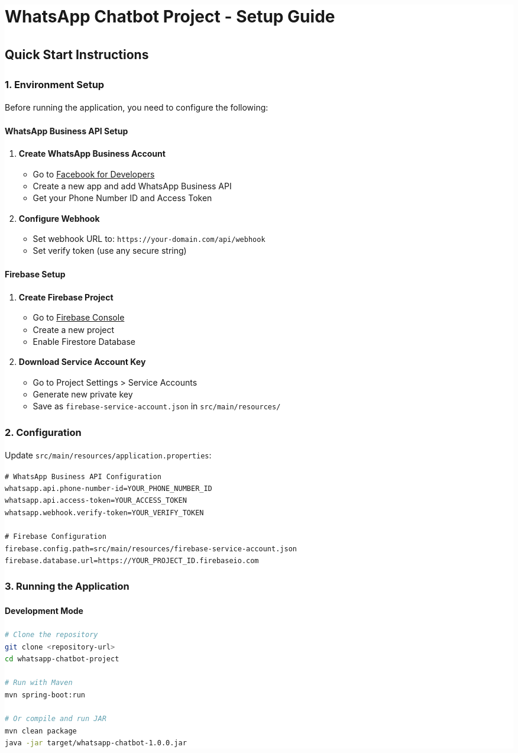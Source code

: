 # WhatsApp Chatbot Project - Setup Guide

## Quick Start Instructions

### 1. Environment Setup

Before running the application, you need to configure the following:

#### WhatsApp Business API Setup

1. **Create WhatsApp Business Account**

   - Go to [Facebook for Developers](https://developers.facebook.com)
   - Create a new app and add WhatsApp Business API
   - Get your Phone Number ID and Access Token

2. **Configure Webhook**
   - Set webhook URL to: `https://your-domain.com/api/webhook`
   - Set verify token (use any secure string)

#### Firebase Setup

1. **Create Firebase Project**

   - Go to [Firebase Console](https://console.firebase.google.com)
   - Create a new project
   - Enable Firestore Database

2. **Download Service Account Key**
   - Go to Project Settings > Service Accounts
   - Generate new private key
   - Save as `firebase-service-account.json` in `src/main/resources/`

### 2. Configuration

Update `src/main/resources/application.properties`:

```properties
# WhatsApp Business API Configuration
whatsapp.api.phone-number-id=YOUR_PHONE_NUMBER_ID
whatsapp.api.access-token=YOUR_ACCESS_TOKEN
whatsapp.webhook.verify-token=YOUR_VERIFY_TOKEN

# Firebase Configuration
firebase.config.path=src/main/resources/firebase-service-account.json
firebase.database.url=https://YOUR_PROJECT_ID.firebaseio.com
```

### 3. Running the Application

#### Development Mode

```bash
# Clone the repository
git clone <repository-url>
cd whatsapp-chatbot-project

# Run with Maven
mvn spring-boot:run

# Or compile and run JAR
mvn clean package
java -jar target/whatsapp-chatbot-1.0.0.jar
```
